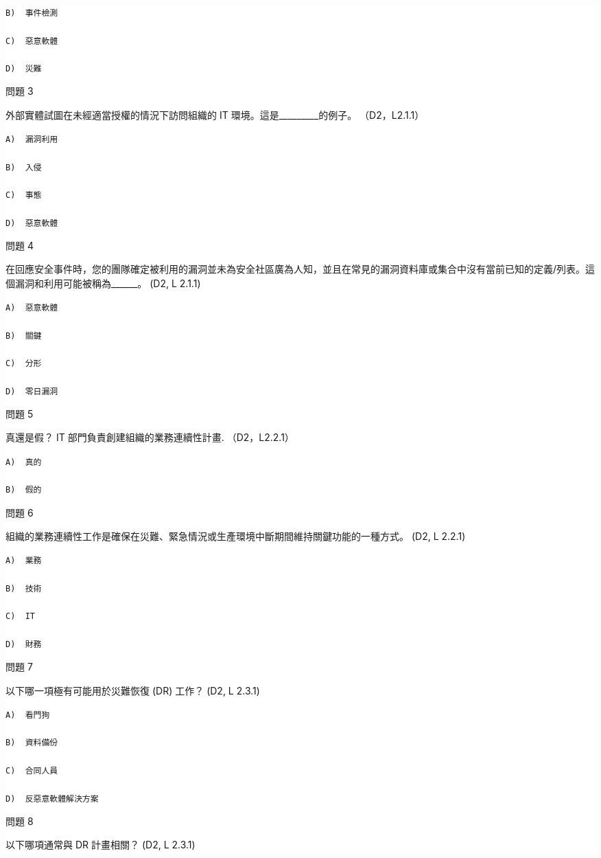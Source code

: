 	B) 	事件檢測

	C) 	惡意軟體

	D) 	災難

問題 3
 
 外部實體試圖在未經適當授權的情況下訪問組織的 IT 環境。這是_________的例子。 （D2，L2.1.1）

	A) 	漏洞利用

	B) 	入侵

	C) 	事態

	D) 	惡意軟體

問題 4
 
在回應安全事件時，您的團隊確定被利用的漏洞並未為安全社區廣為人知，並且在常見的漏洞資料庫或集合中沒有當前已知的定義/列表。這個漏洞和利用可能被稱為______。  (D2, L 2.1.1)

	A) 	惡意軟體

	B) 	關鍵

	C) 	分形

	D) 	零日漏洞

問題 5
 
真還是假？ IT 部門負責創建組織的業務連續性計畫. （D2，L2.2.1）

	A) 	真的

	B) 	假的

問題 6
 
組織的業務連續性工作是確保在災難、緊急情況或生產環境中斷期間維持關鍵功能的一種方式。 (D2, L 2.2.1)

	A) 	業務

	B) 	技術

	C) 	IT

	D) 	財務

問題 7
 
以下哪一項極有可能用於災難恢復 (DR) 工作？ (D2, L 2.3.1)

	A) 	看門狗

	B) 	資料備份

	C) 	合同人員

	D) 	反惡意軟體解決方案

問題 8
 
以下哪項通常與 DR 計畫相關？ (D2, L 2.3.1)
